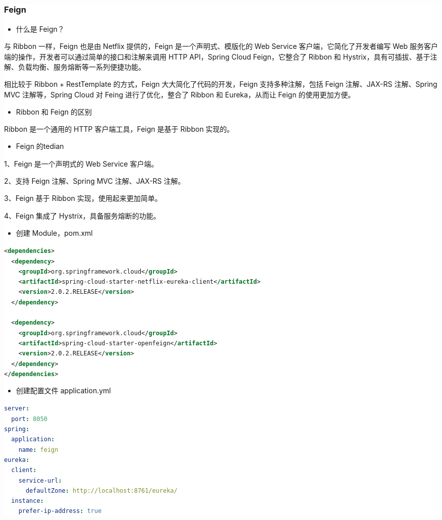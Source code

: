 

### Feign

- 什么是 Feign？

与 Ribbon 一样，Feign 也是由 Netflix 提供的，Feign 是一个声明式、模版化的 Web Service 客户端，它简化了开发者编写 Web 服务客户端的操作，开发者可以通过简单的接口和注解来调用 HTTP API，Spring Cloud Feign，它整合了 Ribbon 和 Hystrix，具有可插拔、基于注解、负载均衡、服务熔断等一系列便捷功能。

相比较于 Ribbon + RestTemplate 的方式，Feign 大大简化了代码的开发，Feign 支持多种注解，包括 Feign 注解、JAX-RS 注解、Spring MVC 注解等，Spring Cloud 对 Feing 进行了优化，整合了 Ribbon 和 Eureka，从而让 Feign 的使用更加方便。

- Ribbon 和 Feign 的区别

Ribbon 是一个通用的 HTTP 客户端工具，Feign 是基于 Ribbon 实现的。

- Feign 的tedian

1、Feign 是一个声明式的 Web Service 客户端。

2、支持 Feign 注解、Spring MVC 注解、JAX-RS 注解。

3、Feign 基于 Ribbon 实现，使用起来更加简单。

4、Feign 集成了 Hystrix，具备服务熔断的功能。

- 创建 Module，pom.xml

```xml
<dependencies>
  <dependency>
    <groupId>org.springframework.cloud</groupId>
    <artifactId>spring-cloud-starter-netflix-eureka-client</artifactId>
    <version>2.0.2.RELEASE</version>
  </dependency>

  <dependency>
    <groupId>org.springframework.cloud</groupId>
    <artifactId>spring-cloud-starter-openfeign</artifactId>
    <version>2.0.2.RELEASE</version>
  </dependency>
</dependencies>
```

- 创建配置文件 application.yml

```yaml
server:
  port: 8050
spring:
  application:
    name: feign
eureka:
  client:
    service-url:
      defaultZone: http://localhost:8761/eureka/
  instance:
    prefer-ip-address: true
```
